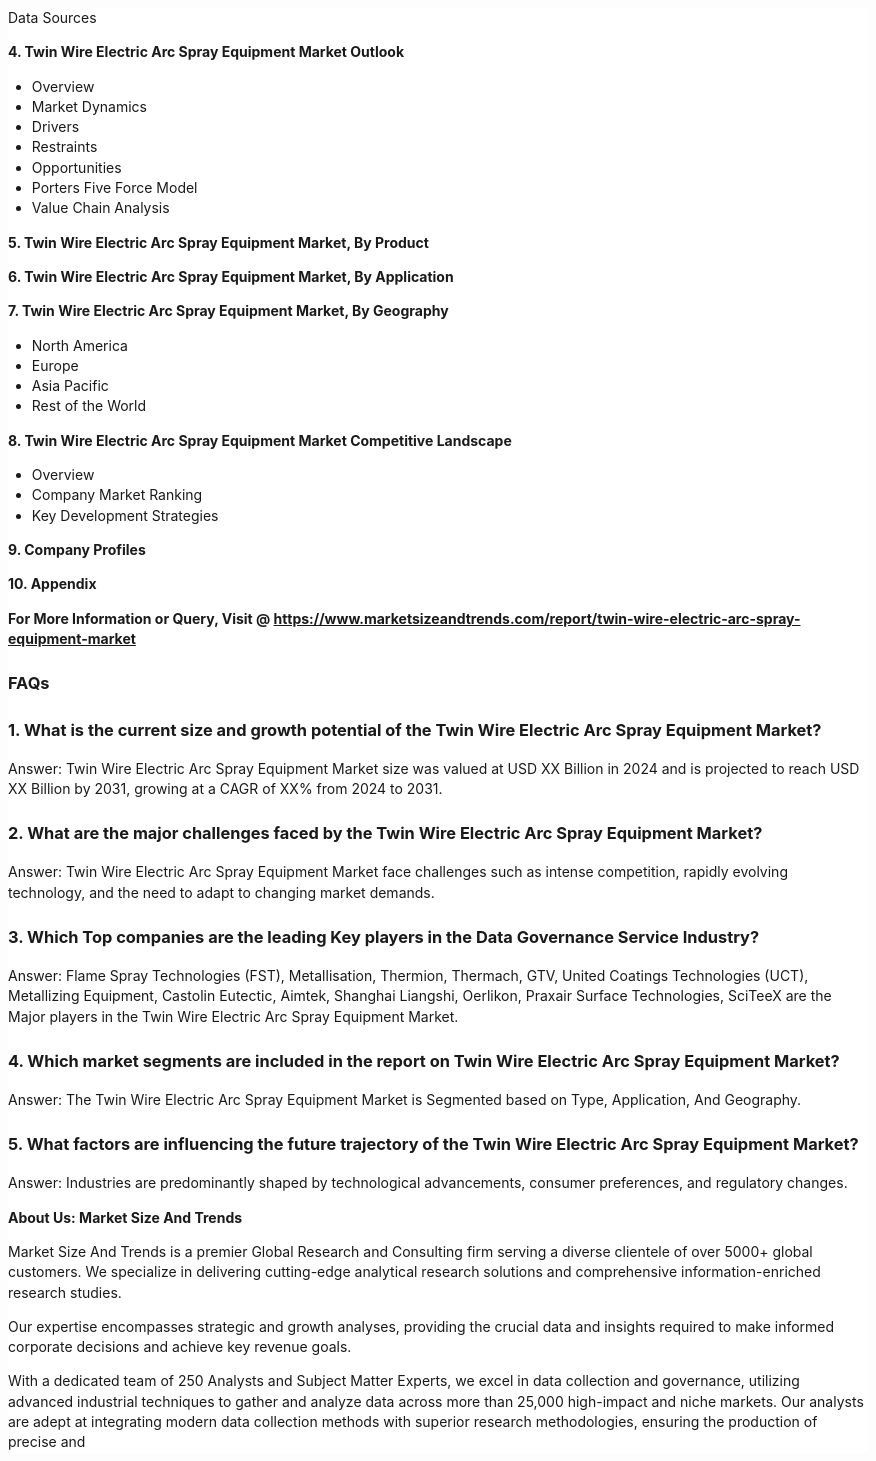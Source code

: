 Data Sources</span></li></ul></div><div class="" data-test-id=""><p><strong><span class="">4. Twin Wire Electric Arc Spray Equipment Market Outlook</span></strong></p></div><div class="" data-test-id=""><ul><li><span class="">Overview</span></li><li><span class="">Market Dynamics</span></li><li><span class="">Drivers</span></li><li><span class="">Restraints</span></li><li><span class="">Opportunities</span></li><li><span class="">Porters Five Force Model</span></li><li><span class="">Value Chain Analysis</span></li></ul></div><div class="" data-test-id=""><p><strong><span class="">5. Twin Wire Electric Arc Spray Equipment Market, By Product</span></strong></p></div><div class="" data-test-id=""><p><strong><span class="">6. Twin Wire Electric Arc Spray Equipment Market, By Application</span></strong></p></div><div class="" data-test-id=""><p><strong><span class="">7. Twin Wire Electric Arc Spray Equipment Market, By Geography</span></strong></p></div><div class="" data-test-id=""><ul><li><span class="">North America</span></li><li><span class="">Europe</span></li><li><span class="">Asia Pacific</span></li><li><span class="">Rest of the World</span></li></ul></div><div class="" data-test-id=""><p><strong><span class="">8. Twin Wire Electric Arc Spray Equipment Market Competitive Landscape</span></strong></p></div><div class="" data-test-id=""><ul><li><span class="">Overview</span></li><li><span class="">Company Market Ranking</span></li><li><span class="">Key Development Strategies</span></li></ul></div><div class="" data-test-id=""><p><strong><span class="">9. Company Profiles</span></strong></p></div><div class="" data-test-id=""><p><strong><span class="">10. Appendix</span></strong></p></div><div class="" data-test-id=""><p><strong><span class="">For More Information or Query, Visit @ <a href="https://www.marketsizeandtrends.com/report/twin-wire-electric-arc-spray-equipment-market" target="_blank">https://www.marketsizeandtrends.com/report/twin-wire-electric-arc-spray-equipment-market</a></span></strong></p></div><div class="" data-test-id=""><div class="article-main__content" data-test-id="publishing-text-block"><h3><strong><span class="">FAQs</span></strong></h3></div><div class="article-main__content" data-test-id="publishing-text-block"><h3><span class="">1. What is the current size and growth potential of the Twin Wire Electric Arc Spray Equipment Market?</span></h3></div><div class="article-main__content" data-test-id="publishing-text-block"><p><span class="font-[700]">Answer</span><span class="">: Twin Wire Electric Arc Spray Equipment Market size was valued at USD XX Billion in 2024 and is projected to reach USD XX Billion by 2031, growing at a CAGR of XX% from 2024 to 2031.</span></p></div><div class="article-main__content" data-test-id="publishing-text-block"><h3><span class="">2. What are the major challenges faced by the Twin Wire Electric Arc Spray Equipment Market?</span></h3></div><div class="article-main__content" data-test-id="publishing-text-block"><p><span class="font-[700]">Answer</span><span class="">: Twin Wire Electric Arc Spray Equipment Market face challenges such as intense competition, rapidly evolving technology, and the need to adapt to changing market demands.</span></p></div><div class="article-main__content" data-test-id="publishing-text-block"><h3><span class="">3. Which Top companies are the leading Key players in the Data Governance Service Industry?</span></h3></div><div class="article-main__content" data-test-id="publishing-text-block"><p><span class="font-[700]">Answer</span><span class="">: Flame Spray Technologies (FST), Metallisation, Thermion, Thermach, GTV, United Coatings Technologies (UCT), Metallizing Equipment, Castolin Eutectic, Aimtek, Shanghai Liangshi, Oerlikon, Praxair Surface Technologies, SciTeeX are the Major players in the Twin Wire Electric Arc Spray Equipment Market.</span></p></div><div class="article-main__content" data-test-id="publishing-text-block"><h3><span class="">4. Which market segments are included in the report on Twin Wire Electric Arc Spray Equipment Market?</span></h3></div><div class="article-main__content" data-test-id="publishing-text-block"><p><span class="font-[700]">Answer</span><span class="">: The Twin Wire Electric Arc Spray Equipment Market is Segmented based on Type, Application, And Geography.</span></p></div><div class="article-main__content" data-test-id="publishing-text-block"><h3><span class="">5. What factors are influencing the future trajectory of the Twin Wire Electric Arc Spray Equipment Market?</span></h3></div><div class="article-main__content" data-test-id="publishing-text-block"><p><span class="font-[700]">Answer:</span><span class="">&nbsp;Industries are predominantly shaped by technological advancements, consumer preferences, and regulatory changes.</span></p></div><p><strong><span class="">About Us: Market Size And Trends</span></strong></p></div><div class="" data-test-id=""><p><span class="">Market Size And Trends is a premier Global Research and Consulting firm serving a diverse clientele of over 5000+ global customers. We specialize in delivering cutting-edge analytical research solutions and comprehensive information-enriched research studies.</span></p></div><div class="" data-test-id=""><p><span class="">Our expertise encompasses strategic and growth analyses, providing the crucial data and insights required to make informed corporate decisions and achieve key revenue goals.</span></p></div><div class="" data-test-id=""><p><span class="">With a dedicated team of 250 Analysts and Subject Matter Experts, we excel in data collection and governance, utilizing advanced industrial techniques to gather and analyze data across more than 25,000 high-impact and niche markets. Our analysts are adept at integrating modern data collection methods with superior research methodologies, ensuring the production of precise and
